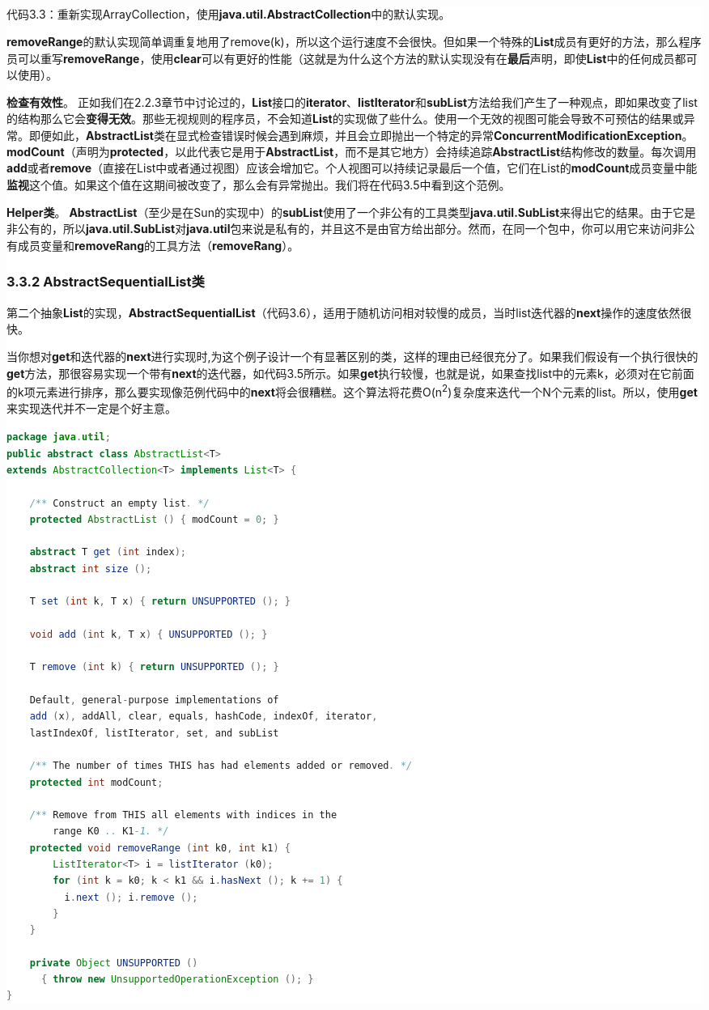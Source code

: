 代码3.3：重新实现ArrayCollection，使用**java.util.AbstractCollection**中的默认实现。


**removeRange**的默认实现简单调重复地用了remove(k)，所以这个运行速度不会很快。但如果一个特殊的**List**成员有更好的方法，那么程序员可以重写**removeRange**，使用**clear**可以有更好的性能（这就是为什么这个方法的默认实现没有在**最后**声明，即使**List**中的任何成员都可以使用）。

**检查有效性**。 正如我们在2.2.3章节中讨论过的，**List**接口的**iterator**、**listIterator**和**subList**方法给我们产生了一种观点，即如果改变了list的结构那么它会**变得无效**。那些无视规则的程序员，不会知道**List**的实现做了些什么。使用一个无效的视图可能会导致不可预估的结果或异常。即便如此，**AbstractList**类在显式检查错误时候会遇到麻烦，并且会立即抛出一个特定的异常**ConcurrentModificationException**。**modCount**（声明为**protected**，以此代表它是用于**AbstractList**，而不是其它地方）会持续追踪**AbstractList**结构修改的数量。每次调用**add**或者**remove**（直接在List中或者通过视图）应该会增加它。个人视图可以持续记录最后一个值，它们在List的**modCount**成员变量中能**监视**这个值。如果这个值在这期间被改变了，那么会有异常抛出。我们将在代码3.5中看到这个范例。

**Helper类**。 **AbstractList**（至少是在Sun的实现中）的**subList**使用了一个非公有的工具类型**java.util.SubList**来得出它的结果。由于它是非公有的，所以**java.util.SubList**对**java.util**包来说是私有的，并且这不是由官方给出部分。然而，在同一个包中，你可以用它来访问非公有成员变量和**removeRang**的工具方法（**removeRang**）。


### 3.3.2 AbstractSequentialList类

第二个抽象**List**的实现，**AbstractSequentialList**（代码3.6），适用于随机访问相对较慢的成员，当时list迭代器的**next**操作的速度依然很快。

当你想对**get**和迭代器的**next**进行实现时,为这个例子设计一个有显著区别的类，这样的理由已经很充分了。如果我们假设有一个执行很快的**get**方法，那很容易实现一个带有**next**的迭代器，如代码3.5所示。如果**get**执行较慢，也就是说，如果查找list中的元素k，必须对在它前面的k项元素进行排序，那么要实现像范例代码中的**next**将会很糟糕。这个算法将花费O(n<sup>2</sup>)复杂度来迭代一个N个元素的list。所以，使用**get**来实现迭代并不一定是个好主意。


```java
package java.util;
public abstract class AbstractList<T>
extends AbstractCollection<T> implements List<T> {

    /** Construct an empty list. */
    protected AbstractList () { modCount = 0; }

    abstract T get (int index);
    abstract int size ();
    
    T set (int k, T x) { return UNSUPPORTED (); }

    void add (int k, T x) { UNSUPPORTED (); }
    
    T remove (int k) { return UNSUPPORTED (); }

    Default, general-purpose implementations of
    add (x), addAll, clear, equals, hashCode, indexOf, iterator,
    lastIndexOf, listIterator, set, and subList

    /** The number of times THIS has had elements added or removed. */
    protected int modCount;

    /** Remove from THIS all elements with indices in the
        range K0 .. K1-1. */
    protected void removeRange (int k0, int k1) {
        ListIterator<T> i = listIterator (k0);
        for (int k = k0; k < k1 && i.hasNext (); k += 1) {
          i.next (); i.remove ();
        }
    }

    private Object UNSUPPORTED ()
      { throw new UnsupportedOperationException (); }
}
```
